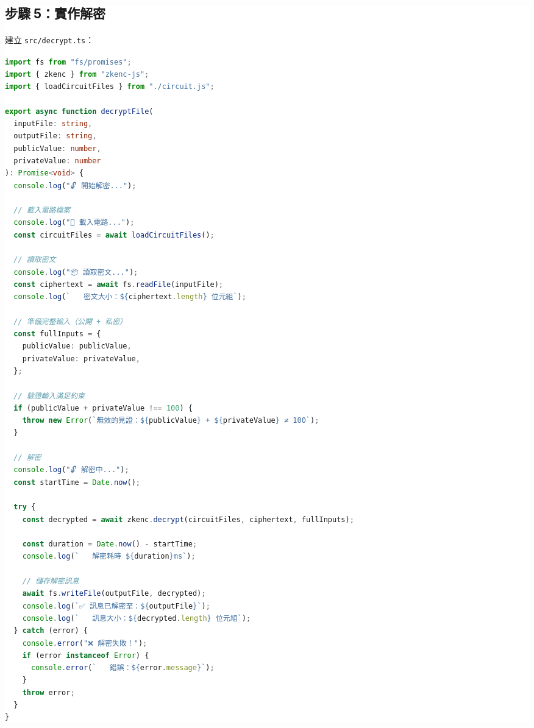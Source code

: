 ## 步驟 5：實作解密

建立 `src/decrypt.ts`：

```typescript
import fs from "fs/promises";
import { zkenc } from "zkenc-js";
import { loadCircuitFiles } from "./circuit.js";

export async function decryptFile(
  inputFile: string,
  outputFile: string,
  publicValue: number,
  privateValue: number
): Promise<void> {
  console.log("🔓 開始解密...");

  // 載入電路檔案
  console.log("📂 載入電路...");
  const circuitFiles = await loadCircuitFiles();

  // 讀取密文
  console.log("📦 讀取密文...");
  const ciphertext = await fs.readFile(inputFile);
  console.log(`   密文大小：${ciphertext.length} 位元組`);

  // 準備完整輸入（公開 + 私密）
  const fullInputs = {
    publicValue: publicValue,
    privateValue: privateValue,
  };

  // 驗證輸入滿足約束
  if (publicValue + privateValue !== 100) {
    throw new Error(`無效的見證：${publicValue} + ${privateValue} ≠ 100`);
  }

  // 解密
  console.log("🔓 解密中...");
  const startTime = Date.now();

  try {
    const decrypted = await zkenc.decrypt(circuitFiles, ciphertext, fullInputs);

    const duration = Date.now() - startTime;
    console.log(`   解密耗時 ${duration}ms`);

    // 儲存解密訊息
    await fs.writeFile(outputFile, decrypted);
    console.log(`✅ 訊息已解密至：${outputFile}`);
    console.log(`   訊息大小：${decrypted.length} 位元組`);
  } catch (error) {
    console.error("❌ 解密失敗！");
    if (error instanceof Error) {
      console.error(`   錯誤：${error.message}`);
    }
    throw error;
  }
}
```
